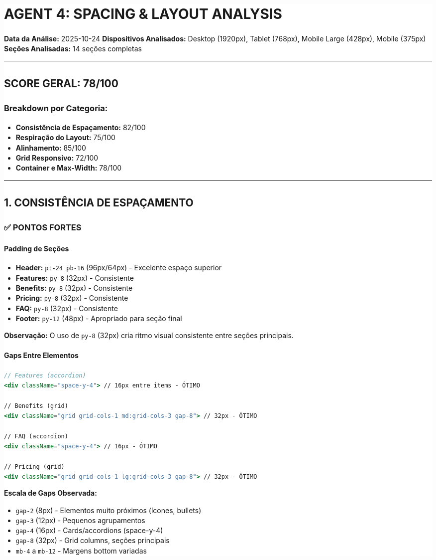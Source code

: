 # AGENT 4: SPACING & LAYOUT ANALYSIS

**Data da Análise:** 2025-10-24
**Dispositivos Analisados:** Desktop (1920px), Tablet (768px), Mobile Large (428px), Mobile (375px)
**Seções Analisadas:** 14 seções completas

---

## SCORE GERAL: 78/100

### Breakdown por Categoria:
- **Consistência de Espaçamento:** 82/100
- **Respiração do Layout:** 75/100
- **Alinhamento:** 85/100
- **Grid Responsivo:** 72/100
- **Container e Max-Width:** 78/100

---

## 1. CONSISTÊNCIA DE ESPAÇAMENTO

### ✅ PONTOS FORTES

#### Padding de Seções
- **Header:** `pt-24 pb-16` (96px/64px) - Excelente espaço superior
- **Features:** `py-8` (32px) - Consistente
- **Benefits:** `py-8` (32px) - Consistente
- **Pricing:** `py-8` (32px) - Consistente
- **FAQ:** `py-8` (32px) - Consistente
- **Footer:** `py-12` (48px) - Apropriado para seção final

**Observação:** O uso de `py-8` (32px) cria ritmo visual consistente entre seções principais.

#### Gaps Entre Elementos
```jsx
// Features (accordion)
<div className="space-y-4"> // 16px entre items - ÓTIMO

// Benefits (grid)
<div className="grid grid-cols-1 md:grid-cols-3 gap-8"> // 32px - ÓTIMO

// FAQ (accordion)
<div className="space-y-4"> // 16px - ÓTIMO

// Pricing (grid)
<div className="grid grid-cols-1 lg:grid-cols-3 gap-8"> // 32px - ÓTIMO
```

**Escala de Gaps Observada:**
- `gap-2` (8px) - Elementos muito próximos (ícones, bullets)
- `gap-3` (12px) - Pequenos agrupamentos
- `gap-4` (16px) - Cards/accordions (space-y-4)
- `gap-8` (32px) - Grid columns, seções principais
- `mb-4` a `mb-12` - Margens bottom variadas
